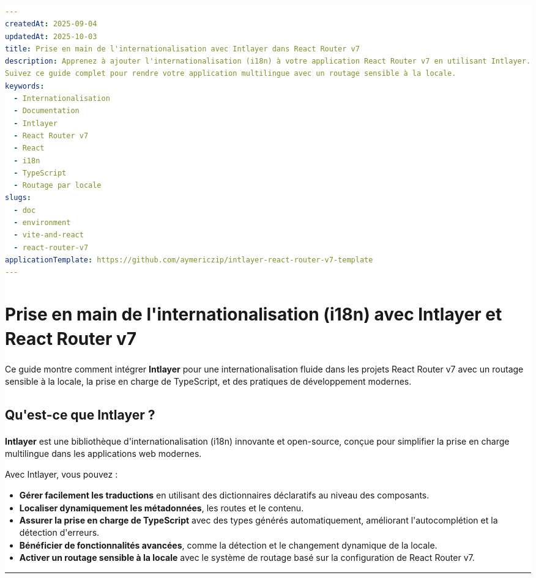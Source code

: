 ```yaml
---
createdAt: 2025-09-04
updatedAt: 2025-10-03
title: Prise en main de l'internationalisation avec Intlayer dans React Router v7
description: Apprenez à ajouter l'internationalisation (i18n) à votre application React Router v7 en utilisant Intlayer. Suivez ce guide complet pour rendre votre application multilingue avec un routage sensible à la locale.
keywords:
  - Internationalisation
  - Documentation
  - Intlayer
  - React Router v7
  - React
  - i18n
  - TypeScript
  - Routage par locale
slugs:
  - doc
  - environment
  - vite-and-react
  - react-router-v7
applicationTemplate: https://github.com/aymericzip/intlayer-react-router-v7-template
---
```


# Prise en main de l'internationalisation (i18n) avec Intlayer et React Router v7

Ce guide montre comment intégrer **Intlayer** pour une internationalisation fluide dans les projets React Router v7 avec un routage sensible à la locale, la prise en charge de TypeScript, et des pratiques de développement modernes.

## Qu'est-ce que Intlayer ?

**Intlayer** est une bibliothèque d'internationalisation (i18n) innovante et open-source, conçue pour simplifier la prise en charge multilingue dans les applications web modernes.

Avec Intlayer, vous pouvez :

- **Gérer facilement les traductions** en utilisant des dictionnaires déclaratifs au niveau des composants.
- **Localiser dynamiquement les métadonnées**, les routes et le contenu.
- **Assurer la prise en charge de TypeScript** avec des types générés automatiquement, améliorant l'autocomplétion et la détection d'erreurs.
- **Bénéficier de fonctionnalités avancées**, comme la détection et le changement dynamique de la locale.
- **Activer un routage sensible à la locale** avec le système de routage basé sur la configuration de React Router v7.

---
